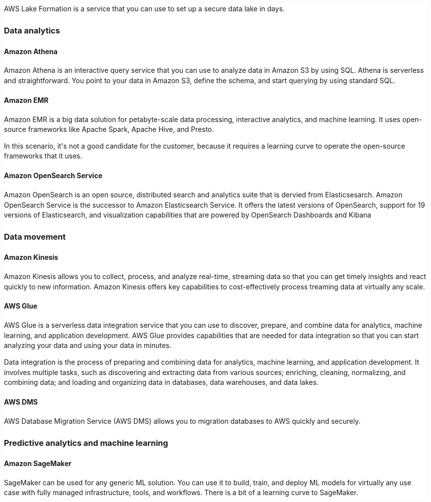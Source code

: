AWS Lake Formation is a service that you can use to set up a secure data lake in days.

### Data analytics

#### Amazon Athena

Amazon Athena is an interactive query service that you can use to analyze data in Amazon S3 by using SQL. Athena is serverless and straightforward. You point to your data in Amazon S3, define the schema, and start querying by using standard SQL.

#### Amazon EMR

Amazon EMR is a big data solution for petabyte-scale data processing, interactive analytics, and machine learning. It uses open-source frameworks like Apache Spark, Apache Hive, and Presto.

In this scenario, it's not a good candidate for the customer, because it requires a learning curve to operate the open-source frameworks that it uses.

#### Amazon OpenSearch Service

Amazon OpenSearch is an open source, distributed search and analytics suite that is dervied from Elasticsesarch. Amazon OpenSearch Service is the successor to Amazon Elasticsearch Service. It offers the latest versions of OpenSearch, support for 19 versions of Elasticsearch, and visualization capabilities that are powered by OpenSearch Dashboards and Kibana

### Data movement

#### Amazon Kinesis

Amazon Kinesis allows you to collect, process, and analyze real-time, streaming data so that you can get timely insights and react quickly to new information. Amazon Kinesis offers key capabilities to cost-effectively process treaming data at virtually any scale.

#### AWS Glue

AWS Glue is a serverless data integration service that you can use to discover, prepare, and combine data for analytics, machine learning, and application development. AWS Glue provides capabilities that are needed for data integration so that you can start analyzing your data and using your data in minutes.

Data integration is the process of preparing and combining data for analytics, machine learning, and application development. It involves multiple tasks, such as discovering and extracting data from various sources; enriching, cleaning, normalizing, and combining data; and loading and organizing data in databases, data warehouses, and data lakes.

#### AWS DMS

AWS Database Migration Service (AWS DMS) allows you to migration databases to AWS quickly and securely.

### Predictive analytics and machine learning

#### Amazon SageMaker

SageMaker can be used for any generic ML solution. You can use it to build, train, and deploy ML models for virtually any use case with fully managed infrastructure, tools, and workflows. There is a bit of a learning curve to SageMaker.

